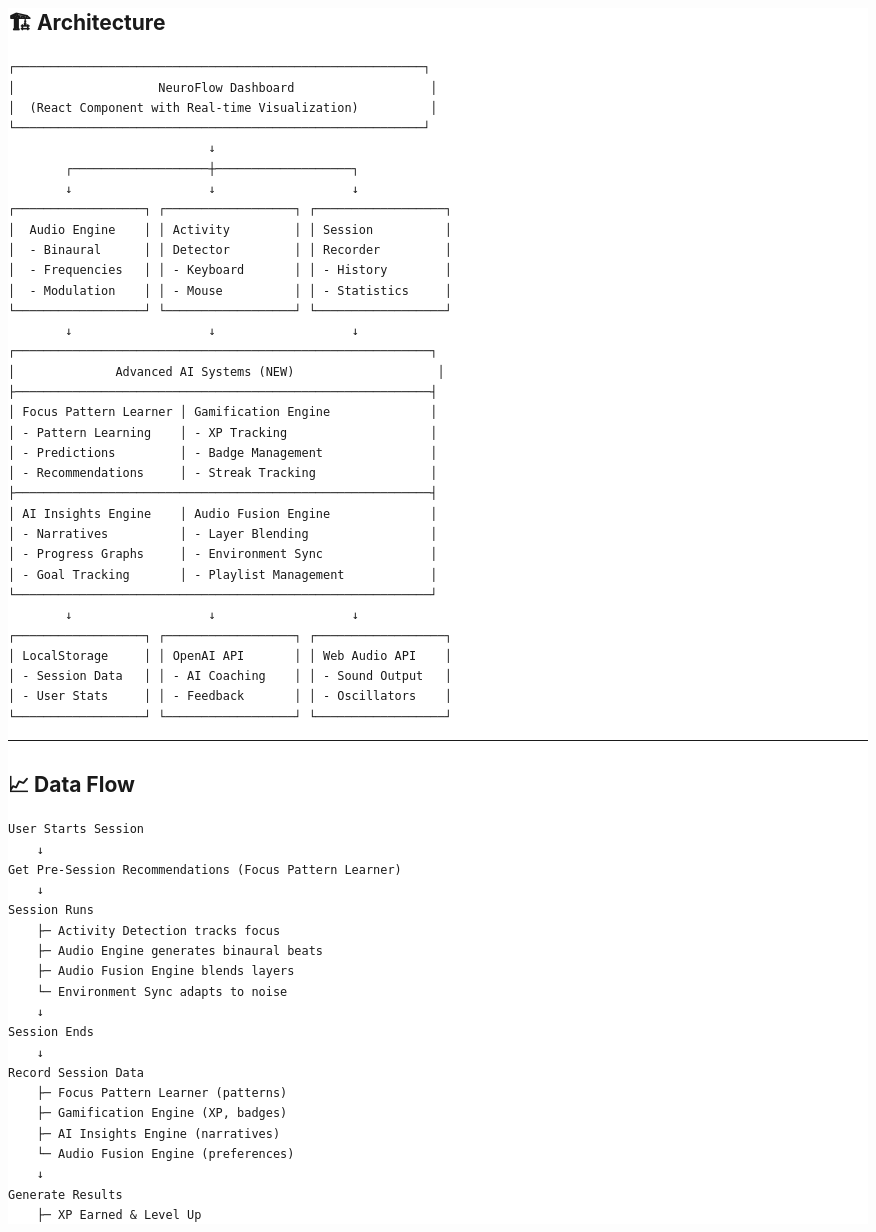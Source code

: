 
## 🏗️ Architecture

```
┌─────────────────────────────────────────────────────────┐
│                    NeuroFlow Dashboard                   │
│  (React Component with Real-time Visualization)          │
└─────────────────────────────────────────────────────────┘
                            ↓
        ┌───────────────────┼───────────────────┐
        ↓                   ↓                   ↓
┌──────────────────┐ ┌──────────────────┐ ┌──────────────────┐
│  Audio Engine    │ │ Activity         │ │ Session          │
│  - Binaural      │ │ Detector         │ │ Recorder         │
│  - Frequencies   │ │ - Keyboard       │ │ - History        │
│  - Modulation    │ │ - Mouse          │ │ - Statistics     │
└──────────────────┘ └──────────────────┘ └──────────────────┘
        ↓                   ↓                   ↓
┌──────────────────────────────────────────────────────────┐
│              Advanced AI Systems (NEW)                    │
├──────────────────────────────────────────────────────────┤
│ Focus Pattern Learner │ Gamification Engine              │
│ - Pattern Learning    │ - XP Tracking                    │
│ - Predictions         │ - Badge Management               │
│ - Recommendations     │ - Streak Tracking                │
├──────────────────────────────────────────────────────────┤
│ AI Insights Engine    │ Audio Fusion Engine              │
│ - Narratives          │ - Layer Blending                 │
│ - Progress Graphs     │ - Environment Sync               │
│ - Goal Tracking       │ - Playlist Management            │
└──────────────────────────────────────────────────────────┘
        ↓                   ↓                   ↓
┌──────────────────┐ ┌──────────────────┐ ┌──────────────────┐
│ LocalStorage     │ │ OpenAI API       │ │ Web Audio API    │
│ - Session Data   │ │ - AI Coaching    │ │ - Sound Output   │
│ - User Stats     │ │ - Feedback       │ │ - Oscillators    │
└──────────────────┘ └──────────────────┘ └──────────────────┘
```

---

## 📈 Data Flow

```
User Starts Session
    ↓
Get Pre-Session Recommendations (Focus Pattern Learner)
    ↓
Session Runs
    ├─ Activity Detection tracks focus
    ├─ Audio Engine generates binaural beats
    ├─ Audio Fusion Engine blends layers
    └─ Environment Sync adapts to noise
    ↓
Session Ends
    ↓
Record Session Data
    ├─ Focus Pattern Learner (patterns)
    ├─ Gamification Engine (XP, badges)
    ├─ AI Insights Engine (narratives)
    └─ Audio Fusion Engine (preferences)
    ↓
Generate Results
    ├─ XP Earned & Level Up
```